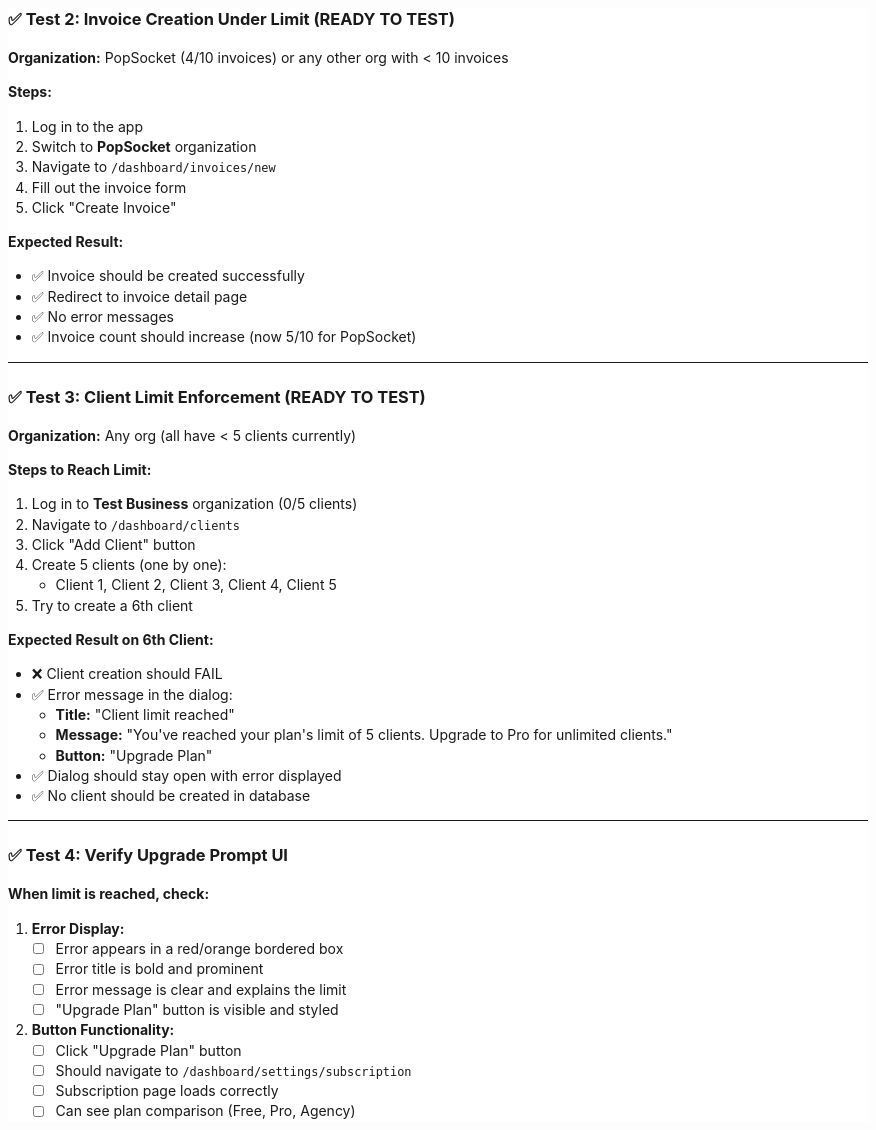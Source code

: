 
### ✅ Test 2: Invoice Creation Under Limit (READY TO TEST)

**Organization:** PopSocket (4/10 invoices) or any other org with < 10 invoices

**Steps:**
1. Log in to the app
2. Switch to **PopSocket** organization
3. Navigate to `/dashboard/invoices/new`
4. Fill out the invoice form
5. Click "Create Invoice"

**Expected Result:**
- ✅ Invoice should be created successfully
- ✅ Redirect to invoice detail page
- ✅ No error messages
- ✅ Invoice count should increase (now 5/10 for PopSocket)

---

### ✅ Test 3: Client Limit Enforcement (READY TO TEST)

**Organization:** Any org (all have < 5 clients currently)

**Steps to Reach Limit:**
1. Log in to **Test Business** organization (0/5 clients)
2. Navigate to `/dashboard/clients`
3. Click "Add Client" button
4. Create 5 clients (one by one):
   - Client 1, Client 2, Client 3, Client 4, Client 5
5. Try to create a 6th client

**Expected Result on 6th Client:**
- ❌ Client creation should FAIL
- ✅ Error message in the dialog:
  - **Title:** "Client limit reached"
  - **Message:** "You've reached your plan's limit of 5 clients. Upgrade to Pro for unlimited clients."
  - **Button:** "Upgrade Plan"
- ✅ Dialog should stay open with error displayed
- ✅ No client should be created in database

---

### ✅ Test 4: Verify Upgrade Prompt UI

**When limit is reached, check:**

1. **Error Display:**
   - [ ] Error appears in a red/orange bordered box
   - [ ] Error title is bold and prominent
   - [ ] Error message is clear and explains the limit
   - [ ] "Upgrade Plan" button is visible and styled

2. **Button Functionality:**
   - [ ] Click "Upgrade Plan" button
   - [ ] Should navigate to `/dashboard/settings/subscription`
   - [ ] Subscription page loads correctly
   - [ ] Can see plan comparison (Free, Pro, Agency)
